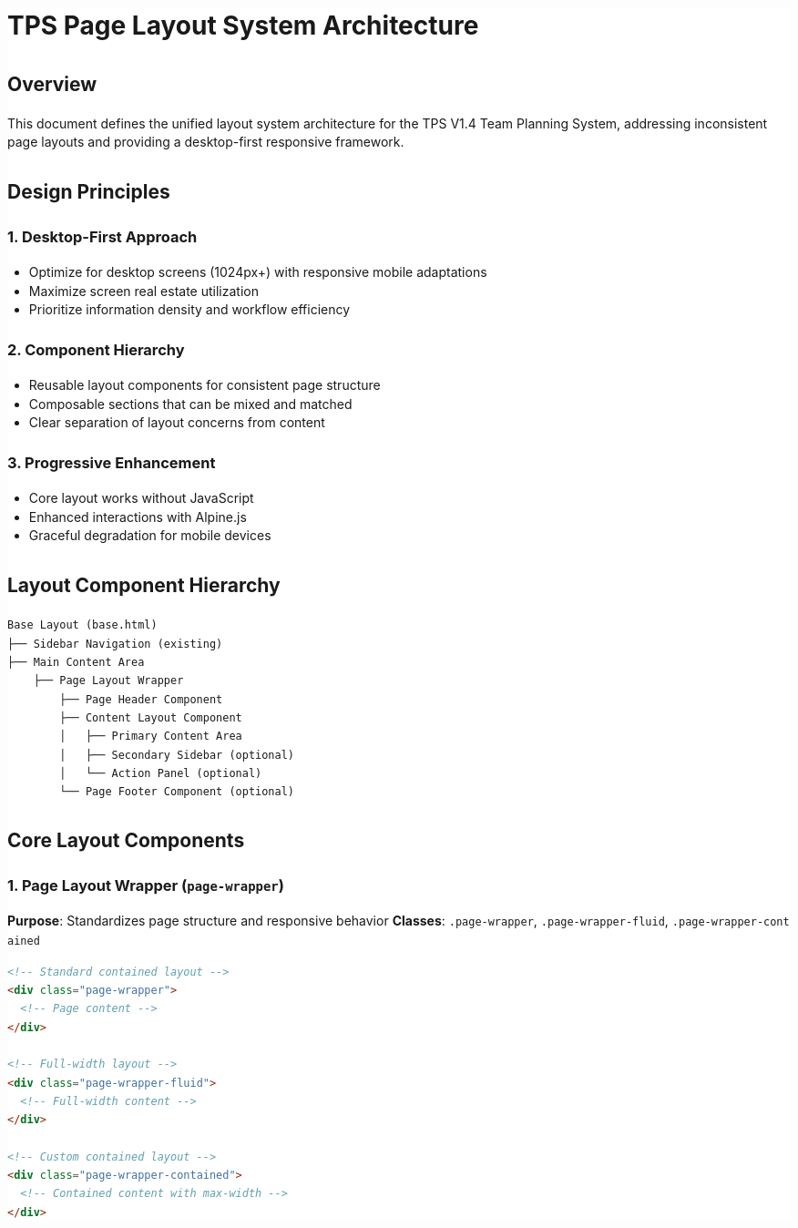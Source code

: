 # TPS Page Layout System Architecture

## Overview
This document defines the unified layout system architecture for the TPS V1.4 Team Planning System, addressing inconsistent page layouts and providing a desktop-first responsive framework.

## Design Principles

### 1. Desktop-First Approach
- Optimize for desktop screens (1024px+) with responsive mobile adaptations
- Maximize screen real estate utilization
- Prioritize information density and workflow efficiency

### 2. Component Hierarchy
- Reusable layout components for consistent page structure
- Composable sections that can be mixed and matched
- Clear separation of layout concerns from content

### 3. Progressive Enhancement
- Core layout works without JavaScript
- Enhanced interactions with Alpine.js
- Graceful degradation for mobile devices

## Layout Component Hierarchy

```
Base Layout (base.html)
├── Sidebar Navigation (existing)
├── Main Content Area
    ├── Page Layout Wrapper
        ├── Page Header Component
        ├── Content Layout Component
        │   ├── Primary Content Area
        │   ├── Secondary Sidebar (optional)
        │   └── Action Panel (optional)
        └── Page Footer Component (optional)
```

## Core Layout Components

### 1. Page Layout Wrapper (`page-wrapper`)
**Purpose**: Standardizes page structure and responsive behavior
**Classes**: `.page-wrapper`, `.page-wrapper-fluid`, `.page-wrapper-contained`

```html
<!-- Standard contained layout -->
<div class="page-wrapper">
  <!-- Page content -->
</div>

<!-- Full-width layout -->
<div class="page-wrapper-fluid">
  <!-- Full-width content -->
</div>

<!-- Custom contained layout -->
<div class="page-wrapper-contained">
  <!-- Contained content with max-width -->
</div>
```